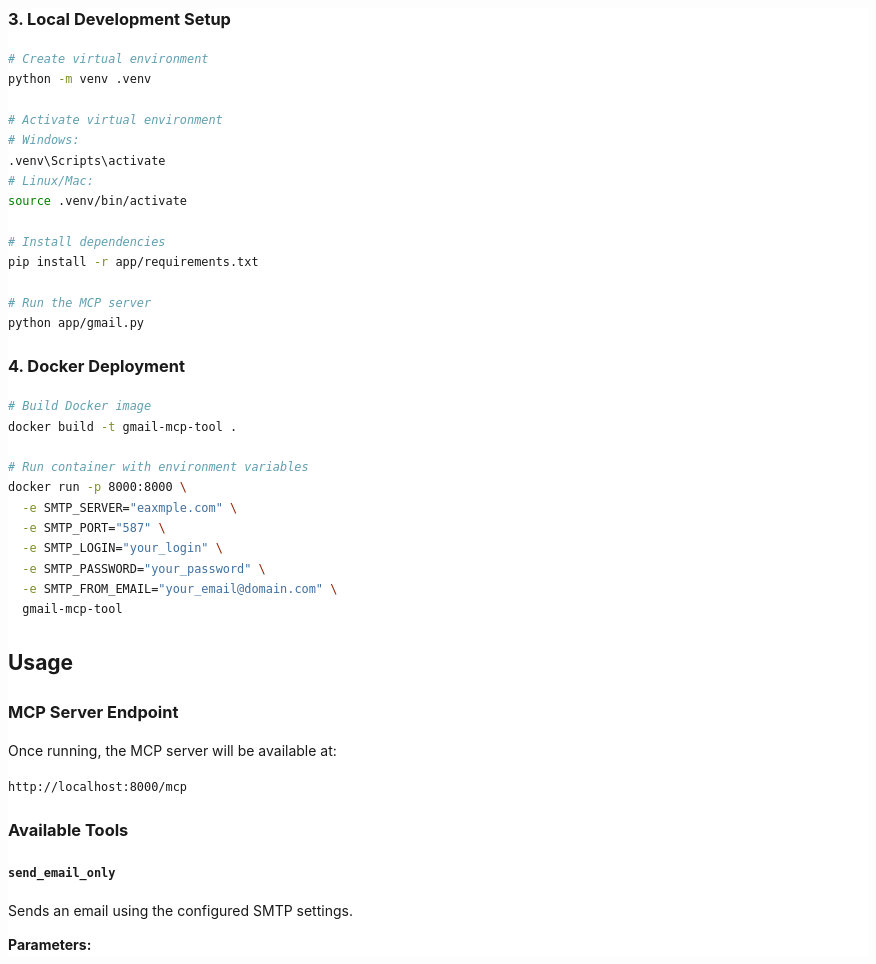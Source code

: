 ### 3. Local Development Setup

```bash
# Create virtual environment
python -m venv .venv

# Activate virtual environment
# Windows:
.venv\Scripts\activate
# Linux/Mac:
source .venv/bin/activate

# Install dependencies
pip install -r app/requirements.txt

# Run the MCP server
python app/gmail.py
```

### 4. Docker Deployment

```bash
# Build Docker image
docker build -t gmail-mcp-tool .

# Run container with environment variables
docker run -p 8000:8000 \
  -e SMTP_SERVER="eaxmple.com" \
  -e SMTP_PORT="587" \
  -e SMTP_LOGIN="your_login" \
  -e SMTP_PASSWORD="your_password" \
  -e SMTP_FROM_EMAIL="your_email@domain.com" \
  gmail-mcp-tool
```

## Usage

### MCP Server Endpoint

Once running, the MCP server will be available at:

```
http://localhost:8000/mcp
```

### Available Tools

#### `send_email_only`

Sends an email using the configured SMTP settings.

**Parameters:**
